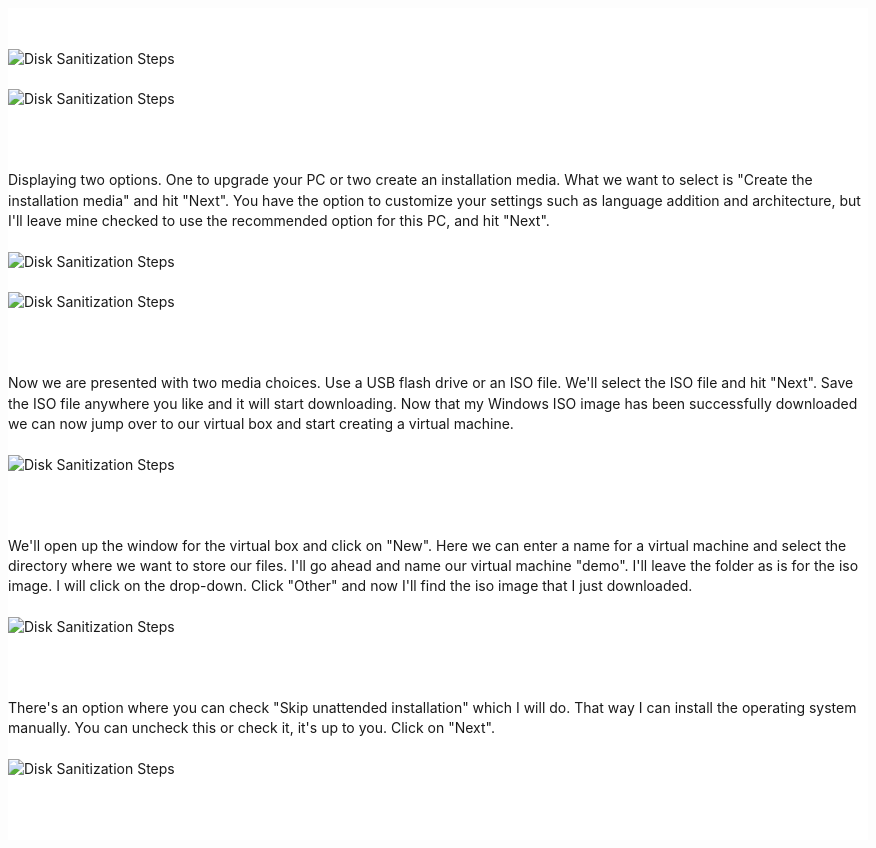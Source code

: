 <br />
<br />
<img src="https://snipboard.io/kfyKOG.jpg" height="80%" width="80%" alt="Disk Sanitization Steps"/>
<br />
<br />
<img src="https://snipboard.io/aoCwKV.jpg" height="80%" width="80%" alt="Disk Sanitization Steps"/>
<br />
<br />
<br />
<br />
Displaying two options. One to upgrade your PC or two create an installation media. What we want to select is "Create the installation media" and hit "Next". You have the option to customize your settings such as language addition and architecture, but I'll leave mine checked to use the recommended option for this PC, and hit "Next".
<br />
<br />
<img src="https://snipboard.io/92kLpB.jpg" height="80%" width="80%" alt="Disk Sanitization Steps"/>
<br />
<br />
<img src="https://snipboard.io/1PJYA4.jpg" height="80%" width="80%" alt="Disk Sanitization Steps"/>
<br />
<br />
<br />
<br />
Now we are presented with two media choices. Use a USB flash drive or an ISO file. We'll select the ISO file and hit "Next". Save the ISO file anywhere you like and it will start downloading. Now that my Windows ISO image has been successfully downloaded we can now jump over to our virtual box and start creating a virtual machine.
<br />
<br />
<img src="https://snipboard.io/zKEirl.jpg" height="80%" width="80%" alt="Disk Sanitization Steps"/>
<br />
<br />
<br />
<br />
We'll open up the window for the virtual box and click on "New". Here we can enter a name for a virtual machine and select the directory where we want to store our files. I'll go ahead and name our virtual machine "demo". I'll leave the folder as is for the iso image. I will click on the drop-down. Click "Other" and now I'll find the iso image that I just downloaded.
<br />
<br />
<img src="https://snipboard.io/2FCxSG.jpg" height="80%" width="80%" alt="Disk Sanitization Steps"/>
<br />
<br />
<br />
<br />
There's an option where you can check "Skip unattended installation" which I will do. That way I can install the operating system manually. You can uncheck this or check it, it's up to you. Click on "Next". 
<br />
<br />
<img src="https://snipboard.io/zo5ZjI.jpg" height="80%" width="80%" alt="Disk Sanitization Steps"/>
<br />
<br />
<br />
<br />